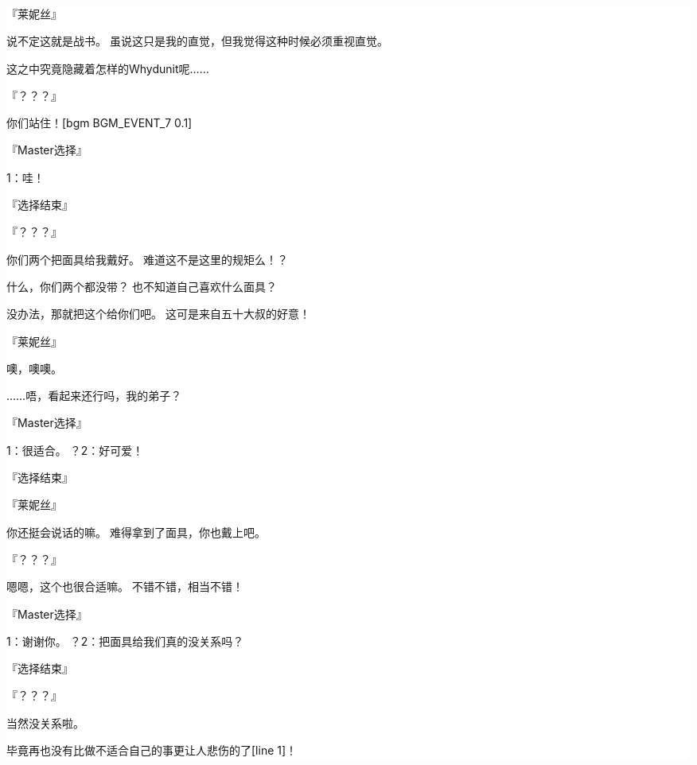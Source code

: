 『莱妮丝』

说不定这就是战书。
虽说这只是我的直觉，但我觉得这种时候必须重视直觉。

这之中究竟隐藏着怎样的Whydunit呢……

『？？？』

你们站住！[bgm BGM_EVENT_7 0.1]

『Master选择』

1：哇！

『选择结束』

『？？？』

你们两个把面具给我戴好。
难道这不是这里的规矩么！？

什么，你们两个都没带？
也不知道自己喜欢什么面具？

没办法，那就把这个给你们吧。
这可是来自五十大叔的好意！

『莱妮丝』

噢，噢噢。

……唔，看起来还行吗，我的弟子？

『Master选择』

1：很适合。
？2：好可爱！

『选择结束』

『莱妮丝』

你还挺会说话的嘛。
难得拿到了面具，你也戴上吧。

『？？？』

嗯嗯，这个也很合适嘛。
不错不错，相当不错！

『Master选择』

1：谢谢你。
？2：把面具给我们真的没关系吗？

『选择结束』

『？？？』

当然没关系啦。

毕竟再也没有比做不适合自己的事更让人悲伤的了[line 1]！
